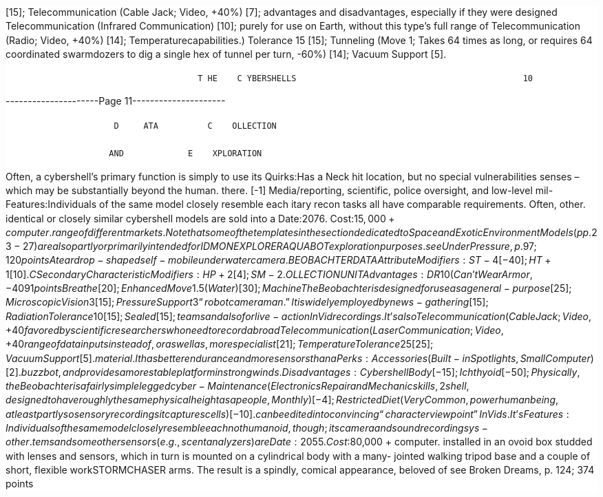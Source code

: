   [15]; Telecommunication (Cable Jack; Video, +40%) [7];    advantages and disadvantages, especially if they were designed
  Telecommunication (Infrared Communication) [10];          purely for use on Earth, without this type’s full range of 
  Telecommunication (Radio; Video, +40%) [14]; Temperaturecapabilities.)
  Tolerance 15 [15]; Tunneling (Move 1; Takes 64 times as
  long, or requires 64 coordinated swarmdozers to dig a single
  hex of tunnel per turn, -60%) [14]; Vacuum Support [5].

                                           T HE    C YBERSHELLS                                              10
---------------------Page 11---------------------

                          D     ATA          C    OLLECTION

                         AND             E    XPLORATION

  Often, a cybershell’s primary function is simply to use its  Quirks:Has a Neck hit location, but no special vulnerabilities
senses – which may be substantially beyond the human.       there. [-1]
Media/reporting, scientific, police oversight, and low-level mil-Features:Individuals of the same model closely resemble each
itary recon tasks all have comparable requirements. Often,  other.
identical or closely similar cybershell models are sold into a  Date:2076. Cost:$15,000 + computer.
range of different markets. Note that some of the templates in
the section dedicated to Space and Exotic Environment
Models (pp. 23-27) are also partly or primarily intended forIDMON      E  XPLORER           A  QUABOT
exploration purposes.                                                   see Under Pressure, p. 97; 120 points
                                                            A teardrop-shaped self-mobile underwater camera.
B  EOBACHTER             D  ATA                          Attribute Modifiers:ST-4 [-40]; HT+1 [10].
C                                                        Secondary Characteristic Modifiers:HP+2 [4]; SM-2.
  OLLECTION            U  NIT                            Advantages:DR 10 (Can’t Wear Armor, -40%) [30]; Doesn’t
                                            91 points       Breathe [20]; Enhanced Move 1.5 (Water) [30]; Machine
  The Beobachter is designed for use as a general-purpose   [25]; Microscopic Vision 3 [15]; Pressure Support 3 
“robot cameraman.” It is widely employed by news-gathering  [15]; Radiation Tolerance 10 [15]; Sealed [15];
teams and also for live-action InVid recordings. It’s also  Telecommunication (Cable Jack; Video, +40%) [7];
favored by scientific researchers who need to record a broadTelecommunication (Laser Communication; Video, +40%)
range of data inputs instead of, or as well as, more specialist[21]; Temperature Tolerance 25 [25]; Vacuum Support [5].
material. It has better endurance and more sensors than a   Perks: Accessories (Built-in Spotlights, Small Computer) [2].
buzzbot, and provides a more stable platform in strong winds.Disadvantages:  Cybershell Body [-15]; Ichthyoid [-50];
  Physically, the Beobachter is a fairly simple legged cyber-Maintenance (Electronics Repair and Mechanic skills, 2
shell, designed to have roughly the same physical height as apeople, Monthly) [-4]; Restricted Diet (Very Common, power
human being, at least partly so sensory recordings it capturescells) [-10].
can be edited into convincing “character viewpoint” InVids. It’sFeatures:Individuals of the same model closely resemble each
not humanoid, though; its camera and sound recording sys-   other.
tems and some other sensors (e.g., scent analyzers) are      Date:2055. Cost:$80,000 + computer.
installed in an ovoid box studded with lenses and sensors,
which in turn is mounted on a cylindrical body with a many-
jointed walking tripod base and a couple of short, flexible workSTORMCHASER
arms. The result is a spindly, comical appearance, beloved of          see Broken Dreams, p. 124; 374 points